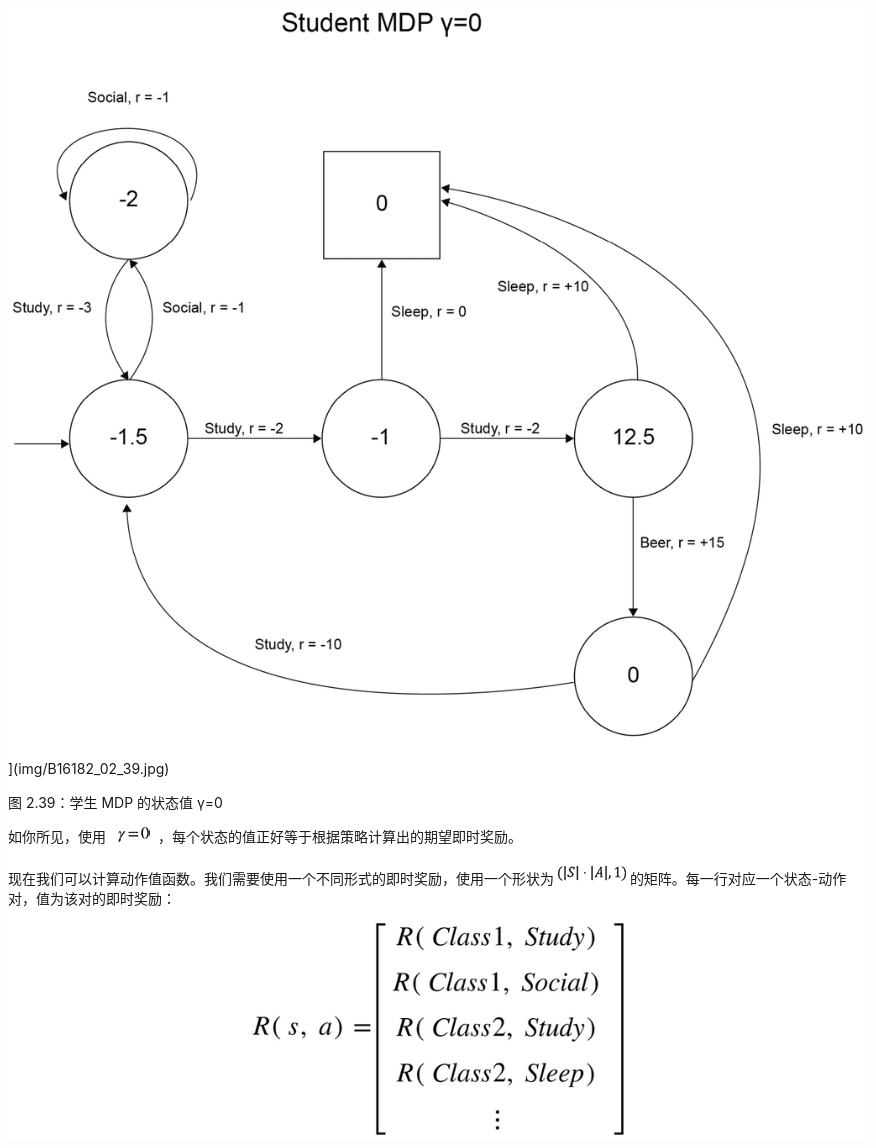 ![图 2.39：γ=0 时学生 MDP 的状态值](img/B16182_02_39.jpg)

](img/B16182_02_39.jpg)

图 2.39：学生 MDP 的状态值 γ=0

如你所见，使用 ![公式](img/B16182_02_39a.png)，每个状态的值正好等于根据策略计算出的期望即时奖励。

现在我们可以计算动作值函数。我们需要使用一个不同形式的即时奖励，使用一个形状为 ![公式](img/B16182_02_39b.png) 的矩阵。每一行对应一个状态-动作对，值为该对的即时奖励：

![图 2.40：即时奖励](img/B16182_02_40.jpg)
